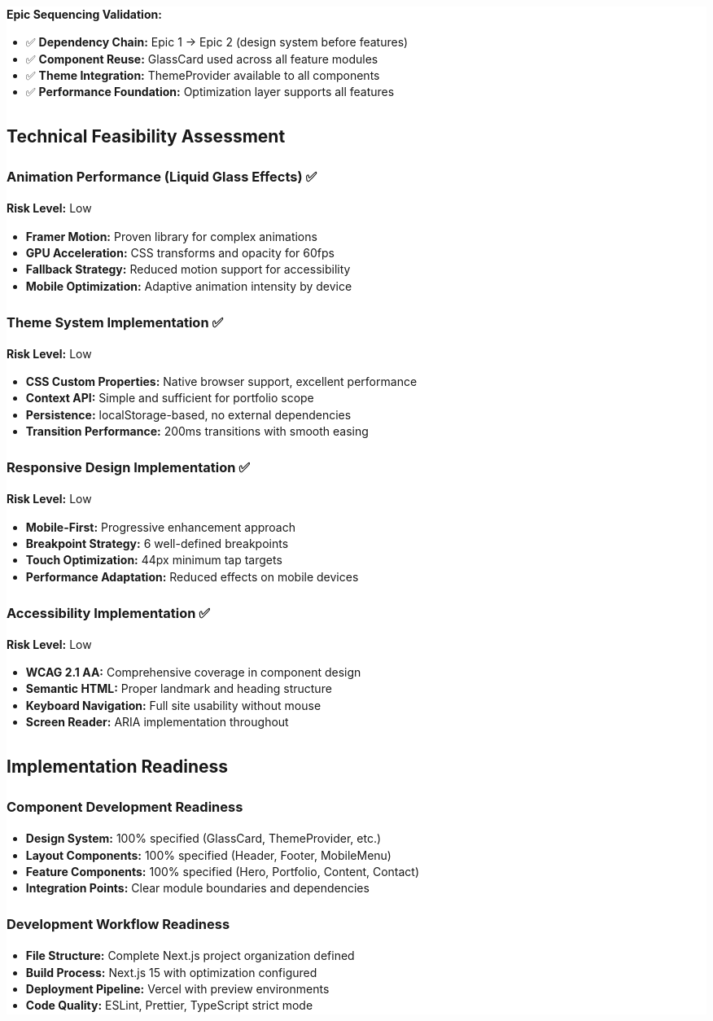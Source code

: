 **Epic Sequencing Validation:**
- ✅ **Dependency Chain:** Epic 1 → Epic 2 (design system before features)
- ✅ **Component Reuse:** GlassCard used across all feature modules
- ✅ **Theme Integration:** ThemeProvider available to all components
- ✅ **Performance Foundation:** Optimization layer supports all features

## Technical Feasibility Assessment

### Animation Performance (Liquid Glass Effects) ✅
**Risk Level:** Low
- **Framer Motion:** Proven library for complex animations
- **GPU Acceleration:** CSS transforms and opacity for 60fps
- **Fallback Strategy:** Reduced motion support for accessibility
- **Mobile Optimization:** Adaptive animation intensity by device

### Theme System Implementation ✅
**Risk Level:** Low
- **CSS Custom Properties:** Native browser support, excellent performance
- **Context API:** Simple and sufficient for portfolio scope
- **Persistence:** localStorage-based, no external dependencies
- **Transition Performance:** 200ms transitions with smooth easing

### Responsive Design Implementation ✅
**Risk Level:** Low
- **Mobile-First:** Progressive enhancement approach
- **Breakpoint Strategy:** 6 well-defined breakpoints
- **Touch Optimization:** 44px minimum tap targets
- **Performance Adaptation:** Reduced effects on mobile devices

### Accessibility Implementation ✅
**Risk Level:** Low
- **WCAG 2.1 AA:** Comprehensive coverage in component design
- **Semantic HTML:** Proper landmark and heading structure
- **Keyboard Navigation:** Full site usability without mouse
- **Screen Reader:** ARIA implementation throughout

## Implementation Readiness

### Component Development Readiness
- **Design System:** 100% specified (GlassCard, ThemeProvider, etc.)
- **Layout Components:** 100% specified (Header, Footer, MobileMenu)
- **Feature Components:** 100% specified (Hero, Portfolio, Content, Contact)
- **Integration Points:** Clear module boundaries and dependencies

### Development Workflow Readiness
- **File Structure:** Complete Next.js project organization defined
- **Build Process:** Next.js 15 with optimization configured
- **Deployment Pipeline:** Vercel with preview environments
- **Code Quality:** ESLint, Prettier, TypeScript strict mode
